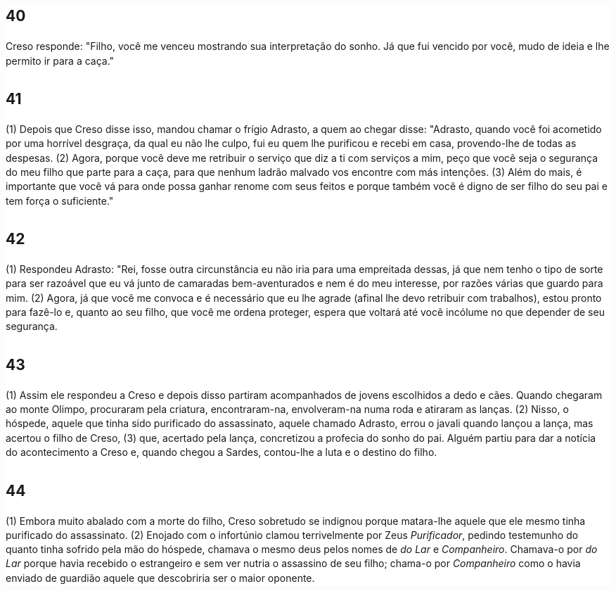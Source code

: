 ## 40
 Creso responde: "Filho, você me venceu mostrando sua
interpretação do sonho. Já que fui vencido por você, mudo de ideia e lhe
permito ir para a caça."

## 41
 (1) Depois que Creso disse isso, mandou chamar o frígio
Adrasto, a quem ao chegar disse: "Adrasto, quando você foi acometido
por uma horrível desgraça, da qual eu não lhe culpo, fui eu quem lhe
purificou e recebi em casa, provendo-lhe de todas as despesas. (2)
Agora, porque você deve me retribuir o serviço que diz a ti com serviços
a mim, peço que você seja o segurança do meu filho que parte para a
caça, para que nenhum ladrão malvado vos encontre com más intenções. (3)
Além do mais, é importante que você vá para onde possa ganhar renome com
seus feitos e porque também você é digno de ser filho do seu pai e tem
força o suficiente."

## 42
 (1) Respondeu Adrasto: "Rei, fosse outra circunstância eu não
iria para uma empreitada dessas, já que nem tenho o tipo de sorte para
ser razoável que eu vá junto de camaradas bem-aventurados e nem é do meu
interesse, por razões várias que guardo para mim. (2) Agora, já que você
me convoca e é necessário que eu lhe agrade (afinal lhe devo retribuir
com trabalhos), estou pronto para fazê-lo e, quanto ao seu filho, que
você me ordena proteger, espera que voltará até você incólume no que
depender de seu segurança.

## 43
 (1) Assim ele respondeu a Creso e depois disso partiram
acompanhados de jovens escolhidos a dedo e cães. Quando chegaram ao
monte Olimpo, procuraram pela criatura, encontraram-na, envolveram-na
numa roda e atiraram as lanças. (2) Nisso, o hóspede, aquele que tinha
sido purificado do assassinato, aquele chamado Adrasto, errou o javali
quando lançou a lança, mas acertou o filho de Creso, (3) que, acertado
pela lança, concretizou a profecia do sonho do pai. Alguém partiu para
dar a notícia do acontecimento a Creso e, quando chegou a Sardes,
contou-lhe a luta e o destino do filho.

## 44
 (1) Embora muito abalado com a morte do filho, Creso sobretudo
se indignou porque matara-lhe aquele que ele mesmo tinha purificado do
assassinato. (2) Enojado com o infortúnio clamou terrivelmente por Zeus
*Purificador*, pedindo testemunho do quanto tinha sofrido pela mão do
hóspede, chamava o mesmo deus pelos nomes de *do Lar* e *Companheiro*.
Chamava-o por *do Lar* porque havia recebido o estrangeiro e sem ver
nutria o assassino de seu filho; chama-o por *Companheiro* como o havia
enviado de guardião aquele que descobriria ser o maior oponente.
